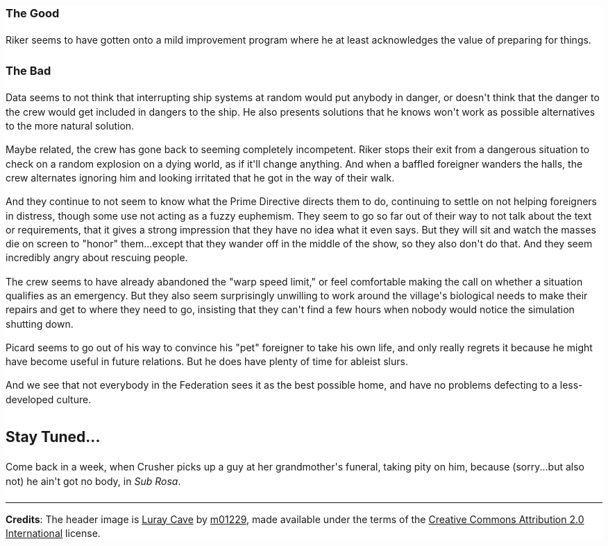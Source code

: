 ### The Good

Riker seems to have gotten onto a mild improvement program where he at least acknowledges the value of preparing for things.

### The Bad

Data seems to not think that interrupting ship systems at random would put anybody in danger, or doesn't think that the danger to the crew would get included in dangers to the ship.  He also presents solutions that he knows won't work as possible alternatives to the more natural solution.

Maybe related, the crew has gone back to seeming completely incompetent.  Riker stops their exit from a dangerous situation to check on a random explosion on a dying world, as if it'll change anything.  And when a baffled foreigner wanders the halls, the crew alternates ignoring him and looking irritated that he got in the way of their walk.

And they continue to not seem to know what the Prime Directive directs them to do, continuing to settle on not helping foreigners in distress, though some use not acting as a fuzzy euphemism.  They seem to go so far out of their way to not talk about the text or requirements, that it gives a strong impression that they have no idea what it even says.  But they will sit and watch the masses die on screen to "honor" them...except that they wander off in the middle of the show, so they also don't do that.  And they seem incredibly angry about rescuing people.

The crew seems to have already abandoned the "warp speed limit," or feel comfortable making the call on whether a situation qualifies as an emergency.  But they also seem surprisingly unwilling to work around the village's biological needs to make their repairs and get to where they need to go, insisting that they can't find a few hours when nobody would notice the simulation shutting down.

Picard seems to go out of his way to convince his "pet" foreigner to take his own life, and only really regrets it because he might have become useful in future relations.  But he does have plenty of time for ableist slurs.

And we see that not everybody in the Federation sees it as the best possible home, and have no problems defecting to a less-developed culture.

## Stay Tuned...

Come back in a week, when Crusher picks up a guy at her grandmother's funeral, taking pity on him, because (sorry...but also not) he ain't got no body, in *Sub Rosa*.

#### <i class="far fa-hand-spock"></i>

* * *

**Credits**: The header image is [Luray Cave](https://www.flickr.com/photos/39908901@N06/7531138294/) by [m01229](https://www.flickr.com/photos/39908901@N06/), made available under the terms of the [Creative Commons Attribution 2.0 International](https://creativecommons.org/licenses/by/2.0/) license.
